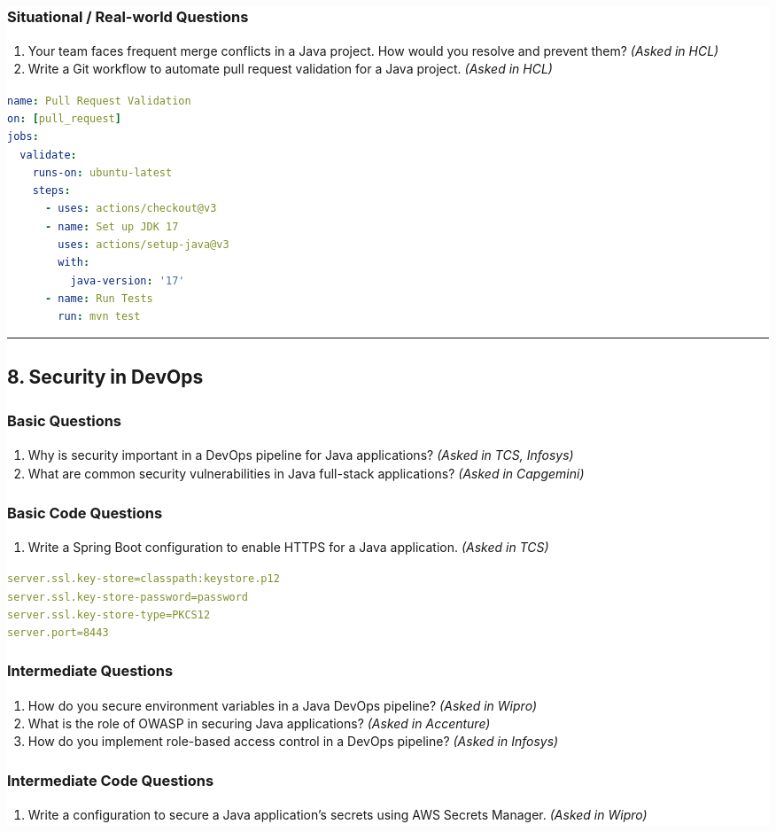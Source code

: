 ### Situational / Real-world Questions

1. Your team faces frequent merge conflicts in a Java project. How would you resolve and prevent them? _(Asked in HCL)_
2. Write a Git workflow to automate pull request validation for a Java project. _(Asked in HCL)_

```yaml
name: Pull Request Validation
on: [pull_request]
jobs:
  validate:
    runs-on: ubuntu-latest
    steps:
      - uses: actions/checkout@v3
      - name: Set up JDK 17
        uses: actions/setup-java@v3
        with:
          java-version: '17'
      - name: Run Tests
        run: mvn test
```

---

## 8. Security in DevOps

### Basic Questions

1. Why is security important in a DevOps pipeline for Java applications? _(Asked in TCS, Infosys)_
2. What are common security vulnerabilities in Java full-stack applications? _(Asked in Capgemini)_

### Basic Code Questions

1. Write a Spring Boot configuration to enable HTTPS for a Java application. _(Asked in TCS)_

```yaml
server.ssl.key-store=classpath:keystore.p12
server.ssl.key-store-password=password
server.ssl.key-store-type=PKCS12
server.port=8443
```

### Intermediate Questions

1. How do you secure environment variables in a Java DevOps pipeline? _(Asked in Wipro)_
2. What is the role of OWASP in securing Java applications? _(Asked in Accenture)_
3. How do you implement role-based access control in a DevOps pipeline? _(Asked in Infosys)_

### Intermediate Code Questions

1. Write a configuration to secure a Java application’s secrets using AWS Secrets Manager. _(Asked in Wipro)_

